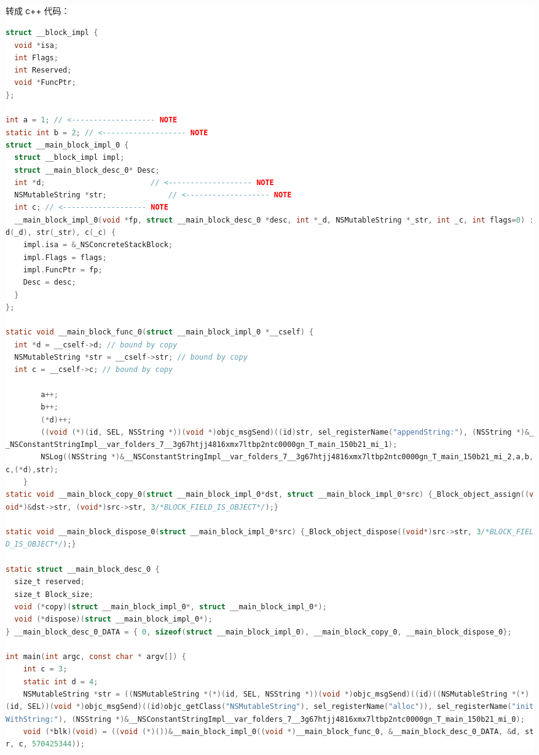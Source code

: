    转成  c++ 代码：

   ```objective-c
   struct __block_impl {
     void *isa;
     int Flags;
     int Reserved;
     void *FuncPtr;
   };
   
   int a = 1; // <------------------- NOTE
   static int b = 2; // <------------------- NOTE
   struct __main_block_impl_0 {
     struct __block_impl impl;
     struct __main_block_desc_0* Desc;
     int *d;						// <------------------- NOTE
     NSMutableString *str;				// <------------------- NOTE
     int c; // <------------------- NOTE
     __main_block_impl_0(void *fp, struct __main_block_desc_0 *desc, int *_d, NSMutableString *_str, int _c, int flags=0) : d(_d), str(_str), c(_c) {
       impl.isa = &_NSConcreteStackBlock;
       impl.Flags = flags;
       impl.FuncPtr = fp;
       Desc = desc;
     }
   };
   
   static void __main_block_func_0(struct __main_block_impl_0 *__cself) {
     int *d = __cself->d; // bound by copy
     NSMutableString *str = __cself->str; // bound by copy
     int c = __cself->c; // bound by copy
   
           a++;
           b++;
           (*d)++;
           ((void (*)(id, SEL, NSString *))(void *)objc_msgSend)((id)str, sel_registerName("appendString:"), (NSString *)&__NSConstantStringImpl__var_folders_7__3g67htjj4816xmx7ltbp2ntc0000gn_T_main_150b21_mi_1);
           NSLog((NSString *)&__NSConstantStringImpl__var_folders_7__3g67htjj4816xmx7ltbp2ntc0000gn_T_main_150b21_mi_2,a,b,c,(*d),str);
       }
   static void __main_block_copy_0(struct __main_block_impl_0*dst, struct __main_block_impl_0*src) {_Block_object_assign((void*)&dst->str, (void*)src->str, 3/*BLOCK_FIELD_IS_OBJECT*/);}
   
   static void __main_block_dispose_0(struct __main_block_impl_0*src) {_Block_object_dispose((void*)src->str, 3/*BLOCK_FIELD_IS_OBJECT*/);}
   
   static struct __main_block_desc_0 {
     size_t reserved;
     size_t Block_size;
     void (*copy)(struct __main_block_impl_0*, struct __main_block_impl_0*);
     void (*dispose)(struct __main_block_impl_0*);
   } __main_block_desc_0_DATA = { 0, sizeof(struct __main_block_impl_0), __main_block_copy_0, __main_block_dispose_0};
   
   int main(int argc, const char * argv[]) {
       int c = 3;
       static int d = 4;
       NSMutableString *str = ((NSMutableString *(*)(id, SEL, NSString *))(void *)objc_msgSend)((id)((NSMutableString *(*)(id, SEL))(void *)objc_msgSend)((id)objc_getClass("NSMutableString"), sel_registerName("alloc")), sel_registerName("initWithString:"), (NSString *)&__NSConstantStringImpl__var_folders_7__3g67htjj4816xmx7ltbp2ntc0000gn_T_main_150b21_mi_0);
       void (*blk)(void) = ((void (*)())&__main_block_impl_0((void *)__main_block_func_0, &__main_block_desc_0_DATA, &d, str, c, 570425344));
   ```